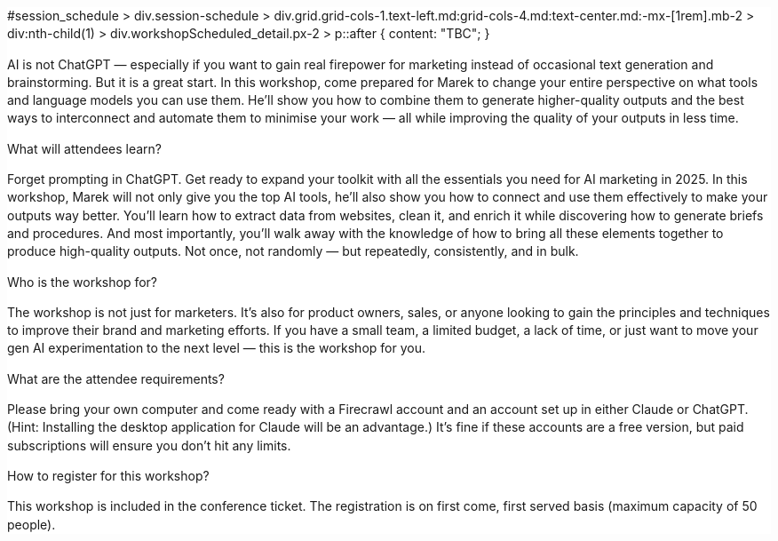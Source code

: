 

#session_schedule > div.session-schedule > div.grid.grid-cols-1.text-left.md\:grid-cols-4.md\:text-center.md\:-mx-\[1rem\].mb-2 > div:nth-child(1) > div.workshopScheduled_detail.px-2 > p::after {
    content: "TBC";
}






AI is not ChatGPT — especially if you want to gain real firepower for marketing instead of occasional text generation and brainstorming. But it is a great start. In this workshop, come prepared for Marek to change your entire perspective on what tools and language models you can use them. He’ll show you how to combine them to generate higher-quality outputs and the best ways to interconnect and automate them to minimise your work — all while improving the quality of your outputs in less time.







What will attendees learn?



Forget prompting in ChatGPT. Get ready to expand your toolkit with all the essentials you need for AI marketing in 2025. In this workshop, Marek will not only give you the top AI tools, he’ll also show you how to connect and use them effectively to make your outputs way better. You’ll learn how to extract data from websites, clean it, and enrich it while discovering how to generate briefs and procedures. And most importantly, you’ll walk away with the knowledge of how to bring all these elements together to produce high-quality outputs. Not once, not randomly — but repeatedly, consistently, and in bulk.



Who is the workshop for?



The workshop is not just for marketers. It’s also for product owners, sales, or anyone looking to gain the principles and techniques to improve their brand and marketing efforts. If you have a small team, a limited budget, a lack of time, or just want to move your gen AI experimentation to the next level — this is the workshop for you.



What are the attendee requirements?



Please bring your own computer and come ready with a Firecrawl account and an account set up in either Claude or ChatGPT. (Hint: Installing the desktop application for Claude will be an advantage.) It’s fine if these accounts are a free version, but paid subscriptions will ensure you don’t hit any limits.



How to register for this workshop?



This workshop is included in the conference ticket. The registration is on first come, first served basis (maximum capacity of 50 people).

